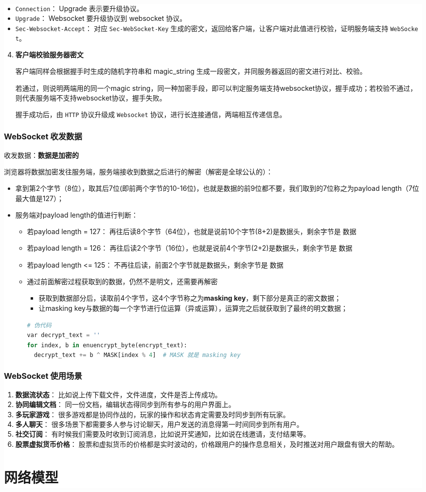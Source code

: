    - `Connection`： Upgrade 表示要升级协议。
   - `Upgrade`： Websocket 要升级协议到 websocket 协议。
   - `Sec-Websocket-Accept`： 对应 `Sec-WebSocket-Key` 生成的密文，返回给客户端，让客户端对此值进行校验，证明服务端支持 `WebSocket`。

4. **客户端校验服务器密文**

   客户端同样会根据握手时生成的随机字符串和 magic_string 生成一段密文，并同服务器返回的密文进行对比、校验。

   若通过，则说明两端用的同一个magic string，同一种加密手段，即可以判定服务端支持websocket协议，握手成功；若校验不通过，则代表服务端不支持websocket协议，握手失败。

   握手成功后，由 `HTTP` 协议升级成 `Websocket` 协议，进行长连接通信，两端相互传递信息。



### WebSocket 收发数据

收发数据：**数据是加密的**

浏览器将数据加密发往服务端，服务端接收到数据之后进行的解密（解密是全球公认的）：

- 拿到第2个字节（8位），取其后7位(即前两个字节的10-16位)，也就是数据的前9位都不要，我们取到的7位称之为payload length（7位最大值是127）；

- 服务端对payload length的值进行判断：

  - 若payload length = 127： 再往后读8个字节（64位），也就是说前10个字节(8+2)是数据头，剩余字节是 数据

  - 若payload length = 126： 再往后读2个字节（16位），也就是说前4个字节(2+2)是数据头，剩余字节是 数据

  - 若payload length <= 125： 不再往后读，前面2个字节就是数据头，剩余字节是 数据

  - 通过前面解密过程获取到的数据，仍然不是明文，还需要再解密

    - 获取到数据部分后，读取前4个字节，这4个字节称之为**masking key**，剩下部分是真正的密文数据；
    - 让masking key与数据的每一个字节进行位运算（异或运算），运算完之后就获取到了最终的明文数据；

    ```python
    # 伪代码
    var decrypt_text = ''
    for index, b in enuencrypt_byte(encrypt_text):
      decrypt_text += b ^ MASK[index % 4]  # MASK 就是 masking key
    ```



### **WebSocket 使用场景**

1. **数据流状态**： 比如说上传下载文件，文件进度，文件是否上传成功。
2. **协同编辑文档**： 同一份文档，编辑状态得同步到所有参与的用户界面上。
3. **多玩家游戏**： 很多游戏都是协同作战的，玩家的操作和状态肯定需要及时同步到所有玩家。
4. **多人聊天**： 很多场景下都需要多人参与讨论聊天，用户发送的消息得第一时间同步到所有用户。
5. **社交订阅**： 有时候我们需要及时收到订阅消息，比如说开奖通知，比如说在线邀请，支付结果等。
6. **股票虚拟货币价格**： 股票和虚拟货币的价格都是实时波动的，价格跟用户的操作息息相关，及时推送对用户跟盘有很大的帮助。





# 网络模型
